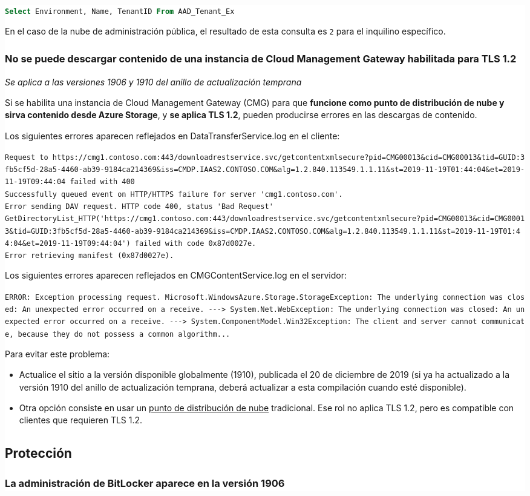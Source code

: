```SQL
Select Environment, Name, TenantID From AAD_Tenant_Ex
```

En el caso de la nube de administración pública, el resultado de esta consulta es `2` para el inquilino específico.

### <a name="cant-download-content-from-a-cloud-management-gateway-enabled-for-tls-12"></a>No se puede descargar contenido de una instancia de Cloud Management Gateway habilitada para TLS 1.2



*Se aplica a las versiones 1906 y 1910 del anillo de actualización temprana*

Si se habilita una instancia de Cloud Management Gateway (CMG) para que **funcione como punto de distribución de nube y sirva contenido desde Azure Storage**, y **se aplica TLS 1.2**, pueden producirse errores en las descargas de contenido.

Los siguientes errores aparecen reflejados en DataTransferService.log en el cliente:

``` log
Request to https://cmg1.contoso.com:443/downloadrestservice.svc/getcontentxmlsecure?pid=CMG00013&cid=CMG00013&tid=GUID:3fb5cf5d-28a5-4460-ab39-9184ca214369&iss=CMDP.IAAS2.CONTOSO.COM&alg=1.2.840.113549.1.1.11&st=2019-11-19T01:44:04&et=2019-11-19T09:44:04 failed with 400
Successfully queued event on HTTP/HTTPS failure for server 'cmg1.contoso.com'.
Error sending DAV request. HTTP code 400, status 'Bad Request'
GetDirectoryList_HTTP('https://cmg1.contoso.com:443/downloadrestservice.svc/getcontentxmlsecure?pid=CMG00013&cid=CMG00013&tid=GUID:3fb5cf5d-28a5-4460-ab39-9184ca214369&iss=CMDP.IAAS2.CONTOSO.COM&alg=1.2.840.113549.1.1.11&st=2019-11-19T01:44:04&et=2019-11-19T09:44:04') failed with code 0x87d0027e.
Error retrieving manifest (0x87d0027e).
```

Los siguientes errores aparecen reflejados en CMGContentService.log en el servidor:

``` log
ERROR: Exception processing request. Microsoft.WindowsAzure.Storage.StorageException: The underlying connection was closed: An unexpected error occurred on a receive. ---> System.Net.WebException: The underlying connection was closed: An unexpected error occurred on a receive. ---> System.ComponentModel.Win32Exception: The client and server cannot communicate, because they do not possess a common algorithm...
```

Para evitar este problema:

- Actualice el sitio a la versión disponible globalmente (1910), publicada el 20 de diciembre de 2019 (si ya ha actualizado a la versión 1910 del anillo de actualización temprana, deberá actualizar a esta compilación cuando esté disponible).

- Otra opción consiste en usar un [punto de distribución de nube](../../../plan-design/hierarchy/use-a-cloud-based-distribution-point.md) tradicional. Ese rol no aplica TLS 1.2, pero es compatible con clientes que requieren TLS 1.2.

## <a name="protection"></a>Protección

### <a name="bitlocker-management-appears-in-version-1906"></a>La administración de BitLocker aparece en la versión 1906
